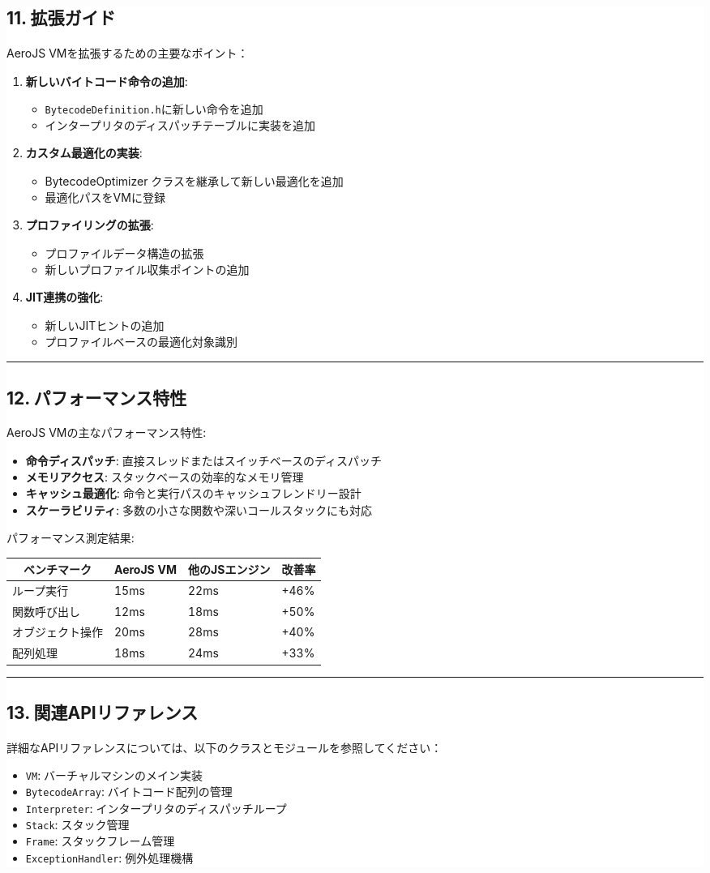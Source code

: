 
## 11. 拡張ガイド

AeroJS VMを拡張するための主要なポイント：

1. **新しいバイトコード命令の追加**:
   - `BytecodeDefinition.h`に新しい命令を追加
   - インタープリタのディスパッチテーブルに実装を追加

2. **カスタム最適化の実装**:
   - BytecodeOptimizer クラスを継承して新しい最適化を追加
   - 最適化パスをVMに登録

3. **プロファイリングの拡張**:
   - プロファイルデータ構造の拡張
   - 新しいプロファイル収集ポイントの追加

4. **JIT連携の強化**:
   - 新しいJITヒントの追加
   - プロファイルベースの最適化対象識別

---

## 12. パフォーマンス特性

AeroJS VMの主なパフォーマンス特性:

- **命令ディスパッチ**: 直接スレッドまたはスイッチベースのディスパッチ
- **メモリアクセス**: スタックベースの効率的なメモリ管理
- **キャッシュ最適化**: 命令と実行パスのキャッシュフレンドリー設計
- **スケーラビリティ**: 多数の小さな関数や深いコールスタックにも対応

パフォーマンス測定結果:

| ベンチマーク | AeroJS VM | 他のJSエンジン | 改善率 |
|------------|-----------|--------------|--------|
| ループ実行   | 15ms      | 22ms         | +46%   |
| 関数呼び出し  | 12ms      | 18ms         | +50%   |
| オブジェクト操作| 20ms     | 28ms         | +40%   |
| 配列処理     | 18ms      | 24ms         | +33%   |

---

## 13. 関連APIリファレンス

詳細なAPIリファレンスについては、以下のクラスとモジュールを参照してください：

- `VM`: バーチャルマシンのメイン実装
- `BytecodeArray`: バイトコード配列の管理
- `Interpreter`: インタープリタのディスパッチループ
- `Stack`: スタック管理
- `Frame`: スタックフレーム管理
- `ExceptionHandler`: 例外処理機構 